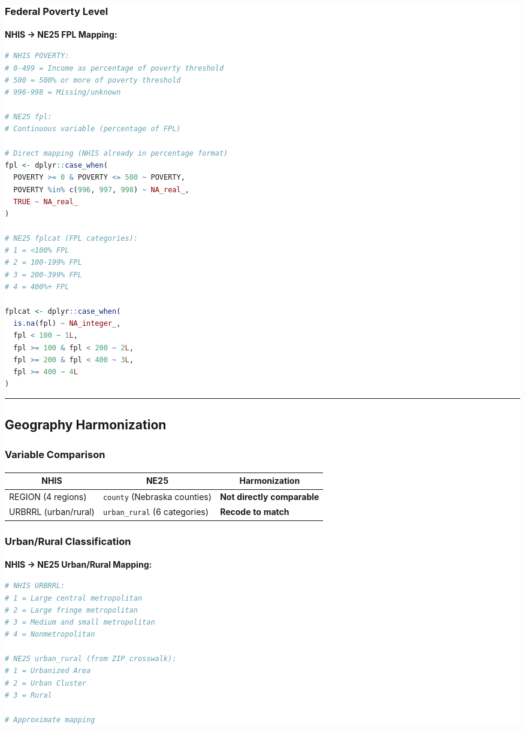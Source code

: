 ### Federal Poverty Level

**NHIS → NE25 FPL Mapping:**

```r
# NHIS POVERTY:
# 0-499 = Income as percentage of poverty threshold
# 500 = 500% or more of poverty threshold
# 996-998 = Missing/unknown

# NE25 fpl:
# Continuous variable (percentage of FPL)

# Direct mapping (NHIS already in percentage format)
fpl <- dplyr::case_when(
  POVERTY >= 0 & POVERTY <= 500 ~ POVERTY,
  POVERTY %in% c(996, 997, 998) ~ NA_real_,
  TRUE ~ NA_real_
)

# NE25 fplcat (FPL categories):
# 1 = <100% FPL
# 2 = 100-199% FPL
# 3 = 200-399% FPL
# 4 = 400%+ FPL

fplcat <- dplyr::case_when(
  is.na(fpl) ~ NA_integer_,
  fpl < 100 ~ 1L,
  fpl >= 100 & fpl < 200 ~ 2L,
  fpl >= 200 & fpl < 400 ~ 3L,
  fpl >= 400 ~ 4L
)
```

---

## Geography Harmonization

### Variable Comparison

| NHIS | NE25 | Harmonization |
|------|------|---------------|
| REGION (4 regions) | `county` (Nebraska counties) | **Not directly comparable** |
| URBRRL (urban/rural) | `urban_rural` (6 categories) | **Recode to match** |

### Urban/Rural Classification

**NHIS → NE25 Urban/Rural Mapping:**

```r
# NHIS URBRRL:
# 1 = Large central metropolitan
# 2 = Large fringe metropolitan
# 3 = Medium and small metropolitan
# 4 = Nonmetropolitan

# NE25 urban_rural (from ZIP crosswalk):
# 1 = Urbanized Area
# 2 = Urban Cluster
# 3 = Rural

# Approximate mapping
```